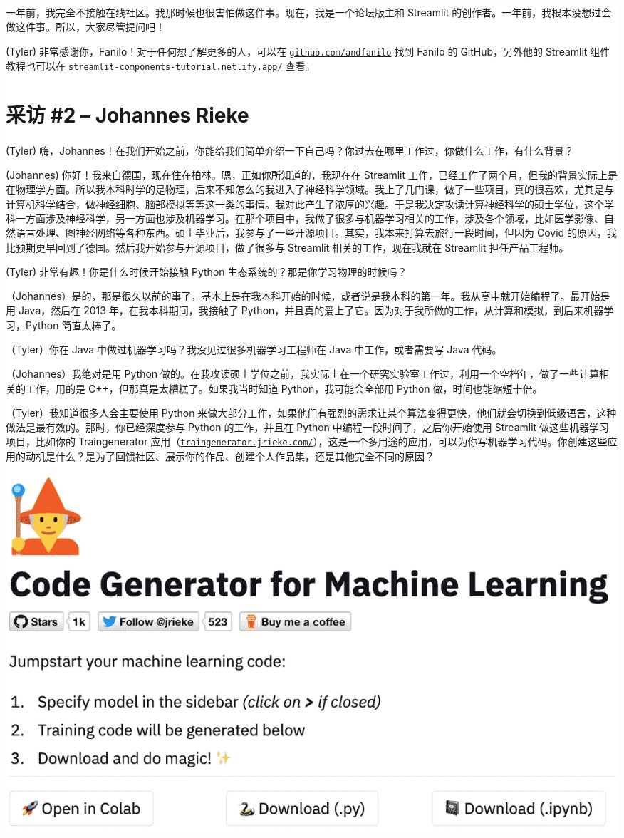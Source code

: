 一年前，我完全不接触在线社区。我那时候也很害怕做这件事。现在，我是一个论坛版主和 Streamlit 的创作者。一年前，我根本没想过会做这件事。所以，大家尽管提问吧！

(Tyler) 非常感谢你，Fanilo！对于任何想了解更多的人，可以在 [`github.com/andfanilo`](https://github.com/andfanilo) 找到 Fanilo 的 GitHub，另外他的 Streamlit 组件教程也可以在 [`streamlit-components-tutorial.netlify.app/`](https://streamlit-components-tutorial.netlify.app/) 查看。

# 采访 #2 – Johannes Rieke

(Tyler) 嗨，Johannes！在我们开始之前，你能给我们简单介绍一下自己吗？你过去在哪里工作过，你做什么工作，有什么背景？

(Johannes) 你好！我来自德国，现在住在柏林。嗯，正如你所知道的，我现在在 Streamlit 工作，已经工作了两个月，但我的背景实际上是在物理学方面。所以我本科时学的是物理，后来不知怎么的我进入了神经科学领域。我上了几门课，做了一些项目，真的很喜欢，尤其是与计算机科学结合，做神经细胞、脑部模拟等等这一类的事情。我对此产生了浓厚的兴趣。于是我决定攻读计算神经科学的硕士学位，这个学科一方面涉及神经科学，另一方面也涉及机器学习。在那个项目中，我做了很多与机器学习相关的工作，涉及各个领域，比如医学影像、自然语言处理、图神经网络等各种东西。硕士毕业后，我参与了一些开源项目。其实，我本来打算去旅行一段时间，但因为 Covid 的原因，我比预期更早回到了德国。然后我开始参与开源项目，做了很多与 Streamlit 相关的工作，现在我就在 Streamlit 担任产品工程师。

(Tyler) 非常有趣！你是什么时候开始接触 Python 生态系统的？那是你学习物理的时候吗？

（Johannes）是的，那是很久以前的事了，基本上是在我本科开始的时候，或者说是我本科的第一年。我从高中就开始编程了。最开始是用 Java，然后在 2013 年，在我本科期间，我接触了 Python，并且真的爱上了它。因为对于我所做的工作，从计算和模拟，到后来机器学习，Python 简直太棒了。

（Tyler）你在 Java 中做过机器学习吗？我没见过很多机器学习工程师在 Java 中工作，或者需要写 Java 代码。

（Johannes）我绝对是用 Python 做的。在我攻读硕士学位之前，我实际上在一个研究实验室工作过，利用一个空档年，做了一些计算相关的工作，用的是 C++，但那真是太糟糕了。如果我当时知道 Python，我可能会全部用 Python 做，时间也能缩短十倍。

（Tyler）我知道很多人会主要使用 Python 来做大部分工作，如果他们有强烈的需求让某个算法变得更快，他们就会切换到低级语言，这种做法是最有效的。那时，你已经深度参与 Python 的工作，并且在 Python 中编程一段时间了，之后你开始使用 Streamlit 做这些机器学习项目，比如你的 Traingenerator 应用（[`traingenerator.jrieke.com/`](https://traingenerator.jrieke.com/)），这是一个多用途的应用，可以为你写机器学习代码。你创建这些应用的动机是什么？是为了回馈社区、展示你的作品、创建个人作品集，还是其他完全不同的原因？

![图 12.1 – Traingenerator 应用](img/B16864_12_1.jpg)
